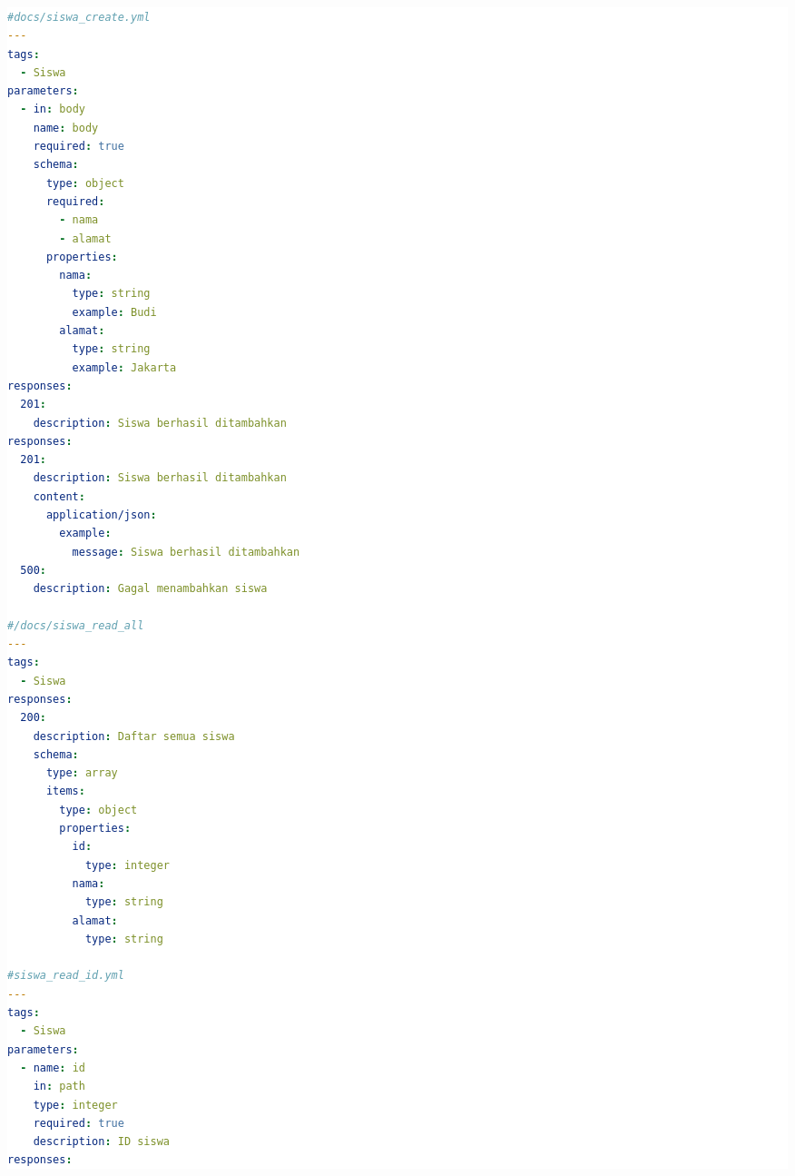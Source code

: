 ```yml
#docs/siswa_create.yml
---
tags:
  - Siswa
parameters:
  - in: body
    name: body
    required: true
    schema:
      type: object
      required:
        - nama
        - alamat
      properties:
        nama:
          type: string
          example: Budi
        alamat:
          type: string
          example: Jakarta
responses:
  201:
    description: Siswa berhasil ditambahkan
responses:
  201:
    description: Siswa berhasil ditambahkan
    content:
      application/json:
        example:
          message: Siswa berhasil ditambahkan
  500:
    description: Gagal menambahkan siswa

#/docs/siswa_read_all
---
tags:
  - Siswa
responses:
  200:
    description: Daftar semua siswa
    schema:
      type: array
      items:
        type: object
        properties:
          id:
            type: integer
          nama:
            type: string
          alamat:
            type: string

#siswa_read_id.yml
---
tags:
  - Siswa
parameters:
  - name: id
    in: path
    type: integer
    required: true
    description: ID siswa
responses:
```